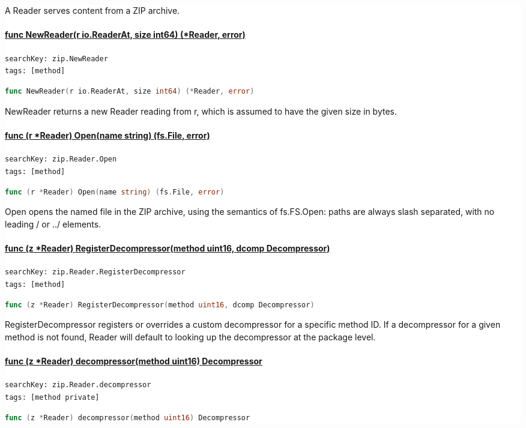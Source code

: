 A Reader serves content from a ZIP archive. 

#### <a id="NewReader" href="#NewReader">func NewReader(r io.ReaderAt, size int64) (*Reader, error)</a>

```
searchKey: zip.NewReader
tags: [method]
```

```Go
func NewReader(r io.ReaderAt, size int64) (*Reader, error)
```

NewReader returns a new Reader reading from r, which is assumed to have the given size in bytes. 

#### <a id="Reader.Open" href="#Reader.Open">func (r *Reader) Open(name string) (fs.File, error)</a>

```
searchKey: zip.Reader.Open
tags: [method]
```

```Go
func (r *Reader) Open(name string) (fs.File, error)
```

Open opens the named file in the ZIP archive, using the semantics of fs.FS.Open: paths are always slash separated, with no leading / or ../ elements. 

#### <a id="Reader.RegisterDecompressor" href="#Reader.RegisterDecompressor">func (z *Reader) RegisterDecompressor(method uint16, dcomp Decompressor)</a>

```
searchKey: zip.Reader.RegisterDecompressor
tags: [method]
```

```Go
func (z *Reader) RegisterDecompressor(method uint16, dcomp Decompressor)
```

RegisterDecompressor registers or overrides a custom decompressor for a specific method ID. If a decompressor for a given method is not found, Reader will default to looking up the decompressor at the package level. 

#### <a id="Reader.decompressor" href="#Reader.decompressor">func (z *Reader) decompressor(method uint16) Decompressor</a>

```
searchKey: zip.Reader.decompressor
tags: [method private]
```

```Go
func (z *Reader) decompressor(method uint16) Decompressor
```
